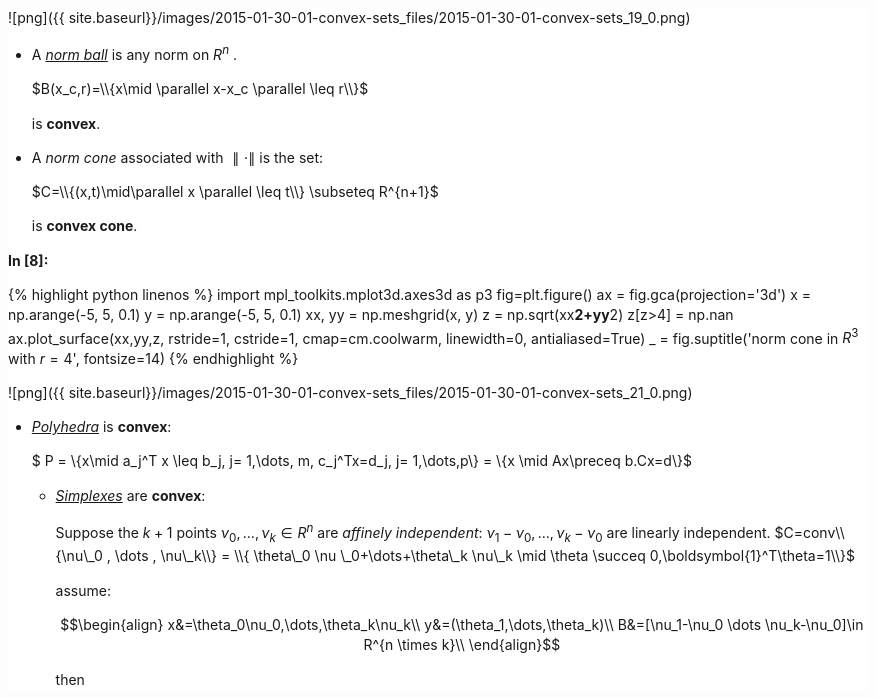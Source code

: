 
![png]({{ site.baseurl}}/images/2015-01-30-01-convex-sets_files/2015-01-30-01-convex-sets_19_0.png)


+ A <a href="http://en.wikipedia.org/wiki/Ball_(mathematics)#Balls_in_normed_vec
tor_spaces">*norm ball*</a> is any norm on $R^n$ .

  $B(x_c,r)=\\{x\mid \parallel x-x_c \parallel \leq r\\}$

  is **convex**.

+ A *norm cone* associated with $\parallel \cdot \parallel$ is the set:

  $C=\\{(x,t)\mid\parallel x \parallel \leq t\\} \subseteq R^{n+1}$

  is **convex cone**.

**In [8]:**

{% highlight python linenos  %}
import mpl_toolkits.mplot3d.axes3d as p3
fig=plt.figure()
ax = fig.gca(projection='3d')
x = np.arange(-5, 5, 0.1)
y = np.arange(-5, 5, 0.1)
xx, yy = np.meshgrid(x, y)
z = np.sqrt(xx**2+yy**2)
z[z>4] = np.nan
ax.plot_surface(xx,yy,z, rstride=1, cstride=1, cmap=cm.coolwarm,
        linewidth=0, antialiased=True)
_ = fig.suptitle('norm cone in $R^3$ with $r=4$', fontsize=14)
{% endhighlight %}


![png]({{ site.baseurl}}/images/2015-01-30-01-convex-sets_files/2015-01-30-01-convex-sets_21_0.png)


+ [*Polyhedra*](http://en.wikipedia.org/wiki/Polyhedron) is **convex**:

   $ P = \\{x\mid a_j^T x \leq b_j, j= 1,\dots, m, c_j^Tx=d_j, j= 1,\dots,p\\} =
\\{x \mid Ax\preceq b.Cx=d\\}$

  + [*Simplexes*](https://en.wikipedia.org/wiki/Simplex) are **convex**:

    Suppose the $k+1$ points $\nu_0,\dots,\nu_k \in R^n$ are *affinely
independent*: $\nu_1-\nu_0,\dots,\nu_k-\nu_0$ are linearly independent.
    $C=conv\\{\nu\_0 , \dots , \nu\_k\\} = \\{ \theta\_0 \nu \_0+\dots+\theta\_k
\nu\_k \mid \theta \succeq 0,\boldsymbol{1}^T\theta=1\\}$

    assume:

    $$\begin{align}
    x&=\theta_0\nu_0,\dots,\theta_k\nu_k\\
    y&=(\theta_1,\dots,\theta_k)\\
    B&=[\nu_1-\nu_0 \dots \nu_k-\nu_0]\in R^{n \times k}\\
    \end{align}$$

    then
